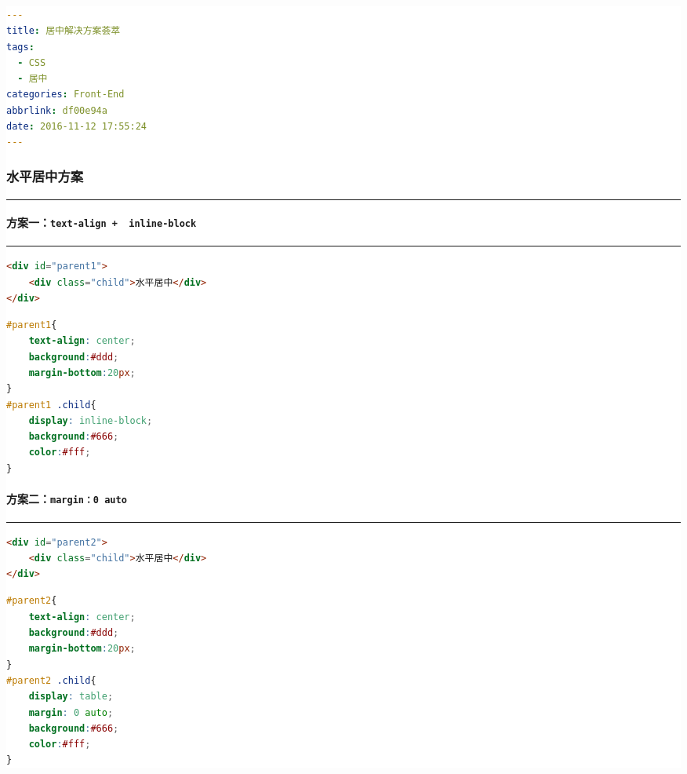 ```yaml
---
title: 居中解决方案荟萃
tags:
  - CSS
  - 居中
categories: Front-End
abbrlink: df00e94a
date: 2016-11-12 17:55:24
---
```




### 水平居中方案
---

#### 方案一：`text-align +  inline-block`
---

```html
<div id="parent1">
	<div class="child">水平居中</div>
</div>
```

```css
#parent1{
	text-align: center;
	background:#ddd;
	margin-bottom:20px;
}
#parent1 .child{
	display: inline-block;
	background:#666;
	color:#fff;
}


```


#### 方案二：`margin：0 auto`
---

```html
<div id="parent2">
	<div class="child">水平居中</div>
</div>
```

```css
#parent2{
	text-align: center;
	background:#ddd;
	margin-bottom:20px;
}
#parent2 .child{
	display: table;
	margin: 0 auto;
	background:#666;
	color:#fff;
}


```
